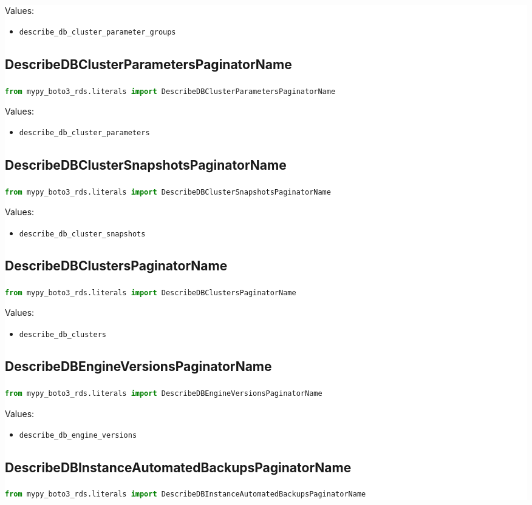 Values:

- `describe_db_cluster_parameter_groups`

<a id="describedbclusterparameterspaginatorname"></a>

## DescribeDBClusterParametersPaginatorName

```python
from mypy_boto3_rds.literals import DescribeDBClusterParametersPaginatorName
```

Values:

- `describe_db_cluster_parameters`

<a id="describedbclustersnapshotspaginatorname"></a>

## DescribeDBClusterSnapshotsPaginatorName

```python
from mypy_boto3_rds.literals import DescribeDBClusterSnapshotsPaginatorName
```

Values:

- `describe_db_cluster_snapshots`

<a id="describedbclusterspaginatorname"></a>

## DescribeDBClustersPaginatorName

```python
from mypy_boto3_rds.literals import DescribeDBClustersPaginatorName
```

Values:

- `describe_db_clusters`

<a id="describedbengineversionspaginatorname"></a>

## DescribeDBEngineVersionsPaginatorName

```python
from mypy_boto3_rds.literals import DescribeDBEngineVersionsPaginatorName
```

Values:

- `describe_db_engine_versions`

<a id="describedbinstanceautomatedbackupspaginatorname"></a>

## DescribeDBInstanceAutomatedBackupsPaginatorName

```python
from mypy_boto3_rds.literals import DescribeDBInstanceAutomatedBackupsPaginatorName
```
